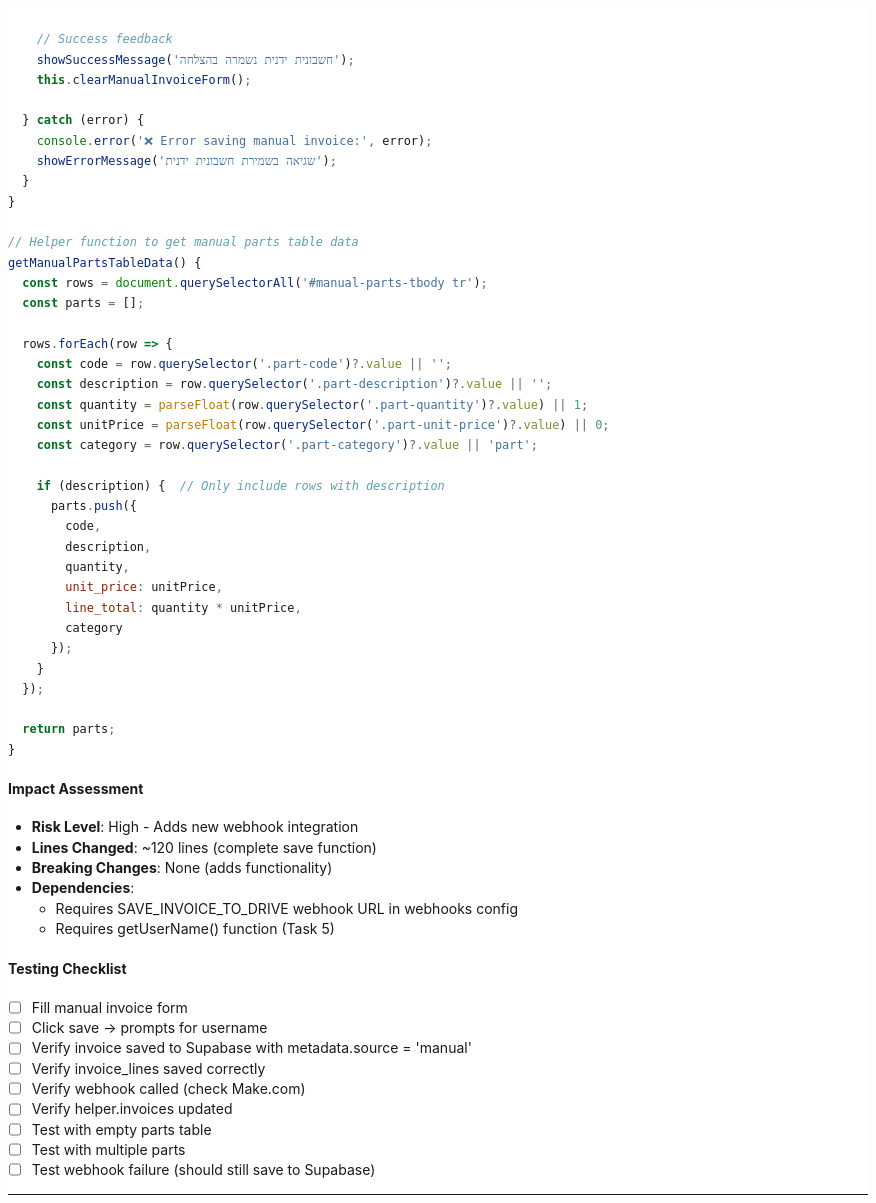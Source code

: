 ```javascript

    // Success feedback
    showSuccessMessage('חשבונית ידנית נשמרה בהצלחה');
    this.clearManualInvoiceForm();

  } catch (error) {
    console.error('❌ Error saving manual invoice:', error);
    showErrorMessage('שגיאה בשמירת חשבונית ידנית');
  }
}

// Helper function to get manual parts table data
getManualPartsTableData() {
  const rows = document.querySelectorAll('#manual-parts-tbody tr');
  const parts = [];

  rows.forEach(row => {
    const code = row.querySelector('.part-code')?.value || '';
    const description = row.querySelector('.part-description')?.value || '';
    const quantity = parseFloat(row.querySelector('.part-quantity')?.value) || 1;
    const unitPrice = parseFloat(row.querySelector('.part-unit-price')?.value) || 0;
    const category = row.querySelector('.part-category')?.value || 'part';

    if (description) {  // Only include rows with description
      parts.push({
        code,
        description,
        quantity,
        unit_price: unitPrice,
        line_total: quantity * unitPrice,
        category
      });
    }
  });

  return parts;
}
```

#### Impact Assessment
- **Risk Level**: High - Adds new webhook integration
- **Lines Changed**: ~120 lines (complete save function)
- **Breaking Changes**: None (adds functionality)
- **Dependencies**:
  - Requires SAVE_INVOICE_TO_DRIVE webhook URL in webhooks config
  - Requires getUserName() function (Task 5)

#### Testing Checklist
- [ ] Fill manual invoice form
- [ ] Click save → prompts for username
- [ ] Verify invoice saved to Supabase with metadata.source = 'manual'
- [ ] Verify invoice_lines saved correctly
- [ ] Verify webhook called (check Make.com)
- [ ] Verify helper.invoices updated
- [ ] Test with empty parts table
- [ ] Test with multiple parts
- [ ] Test webhook failure (should still save to Supabase)

---